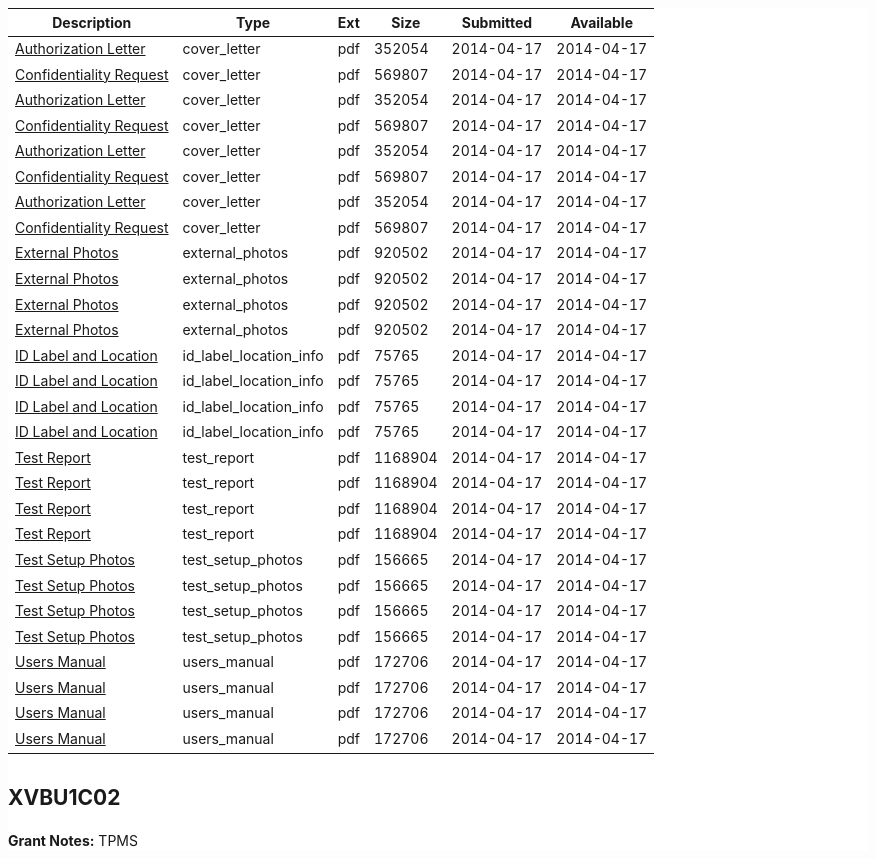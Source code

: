 | Description | Type | Ext | Size | Submitted | Available |
| ----------- | ---- | --- | ---- | --------- | --------- |
| [Authorization Letter](XVBU1F01/1b74b8ddb824864e070a01dfeb34c2b1/2244091.pdf) | cover_letter | pdf | 352054 | 2014-04-17 | 2014-04-17 |
| [Confidentiality Request](XVBU1F01/1b74b8ddb824864e070a01dfeb34c2b1/2244093.pdf) | cover_letter | pdf | 569807 | 2014-04-17 | 2014-04-17 |
| [Authorization Letter](XVBU1F01/1b74b8ddb824864e070a01dfeb34c2b1/2244091.pdf) | cover_letter | pdf | 352054 | 2014-04-17 | 2014-04-17 |
| [Confidentiality Request](XVBU1F01/1b74b8ddb824864e070a01dfeb34c2b1/2244093.pdf) | cover_letter | pdf | 569807 | 2014-04-17 | 2014-04-17 |
| [Authorization Letter](XVBU1F01/1b74b8ddb824864e070a01dfeb34c2b1/2244091.pdf) | cover_letter | pdf | 352054 | 2014-04-17 | 2014-04-17 |
| [Confidentiality Request](XVBU1F01/1b74b8ddb824864e070a01dfeb34c2b1/2244093.pdf) | cover_letter | pdf | 569807 | 2014-04-17 | 2014-04-17 |
| [Authorization Letter](XVBU1F01/1b74b8ddb824864e070a01dfeb34c2b1/2244091.pdf) | cover_letter | pdf | 352054 | 2014-04-17 | 2014-04-17 |
| [Confidentiality Request](XVBU1F01/1b74b8ddb824864e070a01dfeb34c2b1/2244093.pdf) | cover_letter | pdf | 569807 | 2014-04-17 | 2014-04-17 |
| [External Photos](XVBU1F01/1b74b8ddb824864e070a01dfeb34c2b1/2244095.pdf) | external_photos | pdf | 920502 | 2014-04-17 | 2014-04-17 |
| [External Photos](XVBU1F01/1b74b8ddb824864e070a01dfeb34c2b1/2244095.pdf) | external_photos | pdf | 920502 | 2014-04-17 | 2014-04-17 |
| [External Photos](XVBU1F01/1b74b8ddb824864e070a01dfeb34c2b1/2244095.pdf) | external_photos | pdf | 920502 | 2014-04-17 | 2014-04-17 |
| [External Photos](XVBU1F01/1b74b8ddb824864e070a01dfeb34c2b1/2244095.pdf) | external_photos | pdf | 920502 | 2014-04-17 | 2014-04-17 |
| [ID Label and Location](XVBU1F01/1b74b8ddb824864e070a01dfeb34c2b1/2244097.pdf) | id_label_location_info | pdf | 75765 | 2014-04-17 | 2014-04-17 |
| [ID Label and Location](XVBU1F01/1b74b8ddb824864e070a01dfeb34c2b1/2244097.pdf) | id_label_location_info | pdf | 75765 | 2014-04-17 | 2014-04-17 |
| [ID Label and Location](XVBU1F01/1b74b8ddb824864e070a01dfeb34c2b1/2244097.pdf) | id_label_location_info | pdf | 75765 | 2014-04-17 | 2014-04-17 |
| [ID Label and Location](XVBU1F01/1b74b8ddb824864e070a01dfeb34c2b1/2244097.pdf) | id_label_location_info | pdf | 75765 | 2014-04-17 | 2014-04-17 |
| [Test Report](XVBU1F01/1b74b8ddb824864e070a01dfeb34c2b1/2244103.pdf) | test_report | pdf | 1168904 | 2014-04-17 | 2014-04-17 |
| [Test Report](XVBU1F01/1b74b8ddb824864e070a01dfeb34c2b1/2244103.pdf) | test_report | pdf | 1168904 | 2014-04-17 | 2014-04-17 |
| [Test Report](XVBU1F01/1b74b8ddb824864e070a01dfeb34c2b1/2244103.pdf) | test_report | pdf | 1168904 | 2014-04-17 | 2014-04-17 |
| [Test Report](XVBU1F01/1b74b8ddb824864e070a01dfeb34c2b1/2244103.pdf) | test_report | pdf | 1168904 | 2014-04-17 | 2014-04-17 |
| [Test Setup Photos](XVBU1F01/1b74b8ddb824864e070a01dfeb34c2b1/2244105.pdf) | test_setup_photos | pdf | 156665 | 2014-04-17 | 2014-04-17 |
| [Test Setup Photos](XVBU1F01/1b74b8ddb824864e070a01dfeb34c2b1/2244105.pdf) | test_setup_photos | pdf | 156665 | 2014-04-17 | 2014-04-17 |
| [Test Setup Photos](XVBU1F01/1b74b8ddb824864e070a01dfeb34c2b1/2244105.pdf) | test_setup_photos | pdf | 156665 | 2014-04-17 | 2014-04-17 |
| [Test Setup Photos](XVBU1F01/1b74b8ddb824864e070a01dfeb34c2b1/2244105.pdf) | test_setup_photos | pdf | 156665 | 2014-04-17 | 2014-04-17 |
| [Users Manual](XVBU1F01/1b74b8ddb824864e070a01dfeb34c2b1/2244107.pdf) | users_manual | pdf | 172706 | 2014-04-17 | 2014-04-17 |
| [Users Manual](XVBU1F01/1b74b8ddb824864e070a01dfeb34c2b1/2244107.pdf) | users_manual | pdf | 172706 | 2014-04-17 | 2014-04-17 |
| [Users Manual](XVBU1F01/1b74b8ddb824864e070a01dfeb34c2b1/2244107.pdf) | users_manual | pdf | 172706 | 2014-04-17 | 2014-04-17 |
| [Users Manual](XVBU1F01/1b74b8ddb824864e070a01dfeb34c2b1/2244107.pdf) | users_manual | pdf | 172706 | 2014-04-17 | 2014-04-17 |
## XVBU1C02
**Grant Notes:** TPMS
